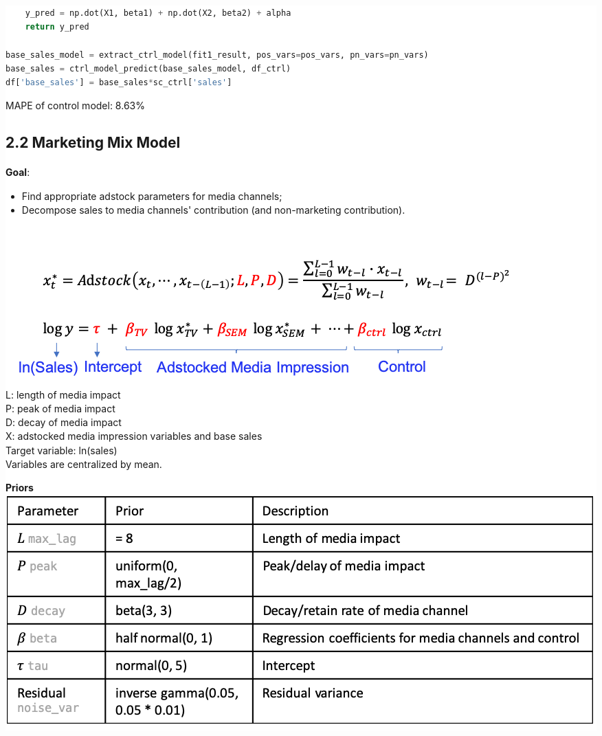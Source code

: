 ```python
    y_pred = np.dot(X1, beta1) + np.dot(X2, beta2) + alpha
    return y_pred

base_sales_model = extract_ctrl_model(fit1_result, pos_vars=pos_vars, pn_vars=pn_vars)
base_sales = ctrl_model_predict(base_sales_model, df_ctrl)
df['base_sales'] = base_sales*sc_ctrl['sales']
```

MAPE of control model: 8.63%



## 2.2 Marketing Mix Model

**Goal**:
- Find appropriate adstock parameters for media channels;
- Decompose sales to media channels' contribution (and non-marketing contribution).

![marketing mix model formular](img/mmm_stan_model_mmm.png)    
L: length of media impact    
P: peak of media impact    
D: decay of media impact    
X: adstocked media impression variables and base sales    
Target variable: ln(sales)    
Variables are centralized by mean.
    
**Priors**    
![marketing mix model priors](img/mmm_stan_model_mmm_prior.png) 
    